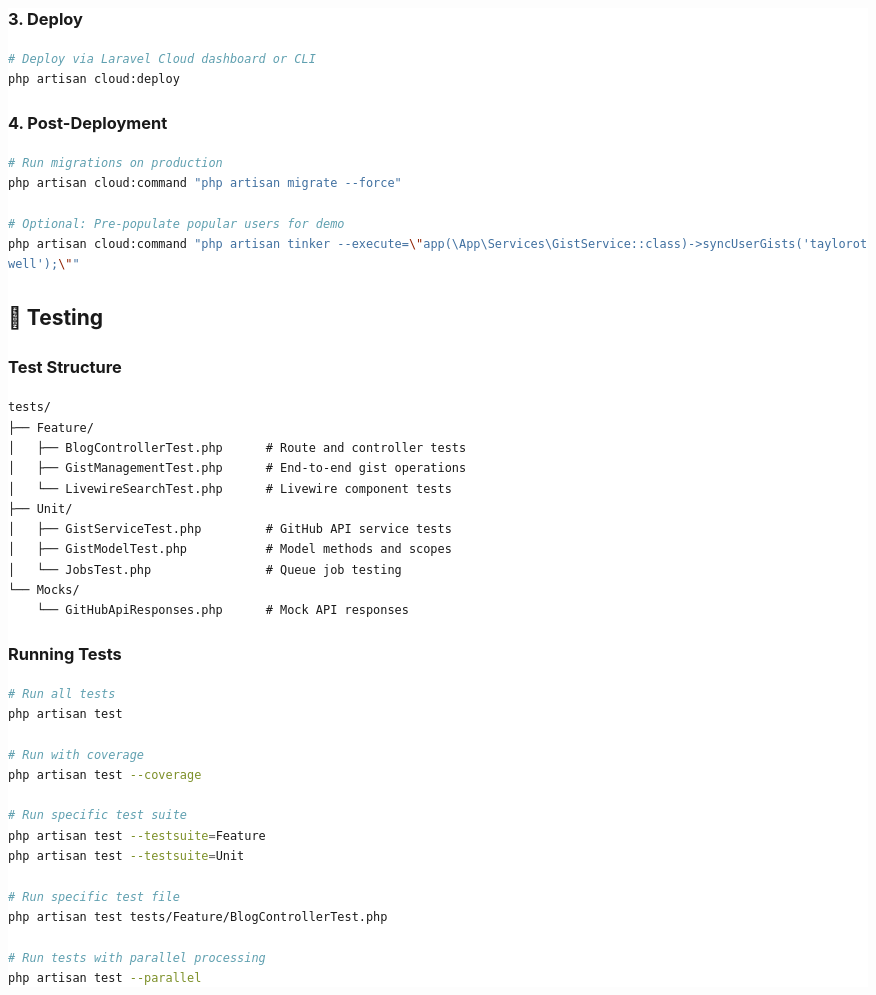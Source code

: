 ### 3. Deploy

```bash
# Deploy via Laravel Cloud dashboard or CLI
php artisan cloud:deploy
```

### 4. Post-Deployment

```bash
# Run migrations on production
php artisan cloud:command "php artisan migrate --force"

# Optional: Pre-populate popular users for demo
php artisan cloud:command "php artisan tinker --execute=\"app(\App\Services\GistService::class)->syncUserGists('taylorotwell');\""
```

## 🧪 Testing

### Test Structure

```
tests/
├── Feature/
│   ├── BlogControllerTest.php      # Route and controller tests
│   ├── GistManagementTest.php      # End-to-end gist operations
│   └── LivewireSearchTest.php      # Livewire component tests
├── Unit/
│   ├── GistServiceTest.php         # GitHub API service tests
│   ├── GistModelTest.php           # Model methods and scopes
│   └── JobsTest.php                # Queue job testing
└── Mocks/
    └── GitHubApiResponses.php      # Mock API responses
```

### Running Tests

```bash
# Run all tests
php artisan test

# Run with coverage
php artisan test --coverage

# Run specific test suite
php artisan test --testsuite=Feature
php artisan test --testsuite=Unit

# Run specific test file
php artisan test tests/Feature/BlogControllerTest.php

# Run tests with parallel processing
php artisan test --parallel
```

